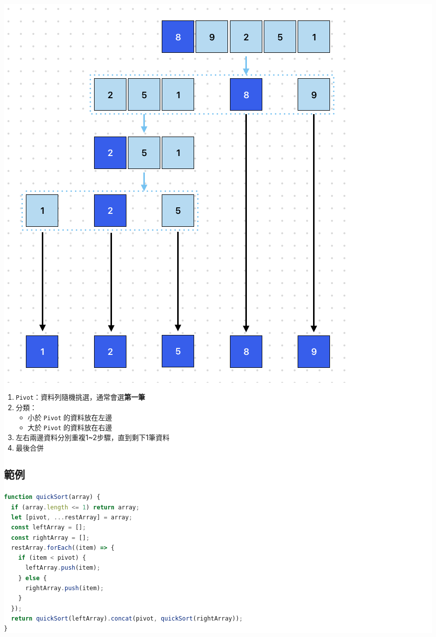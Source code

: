 ![recursion](./recursion.png)
1. `Pivot`：資料列隨機挑選，通常會選**第一筆**
2. 分類：
    - 小於 `Pivot` 的資料放在左邊
    - 大於 `Pivot` 的資料放在右邊
3. 左右兩邊資料分別重複1~2步驟，直到剩下1筆資料
4. 最後合併


## 範例
```javascript showLineNumbers
function quickSort(array) {
  if (array.length <= 1) return array;
  let [pivot, ...restArray] = array;
  const leftArray = [];
  const rightArray = [];
  restArray.forEach((item) => {
    if (item < pivot) {
      leftArray.push(item);
    } else {
      rightArray.push(item);
    }
  });
  return quickSort(leftArray).concat(pivot, quickSort(rightArray));
}
```